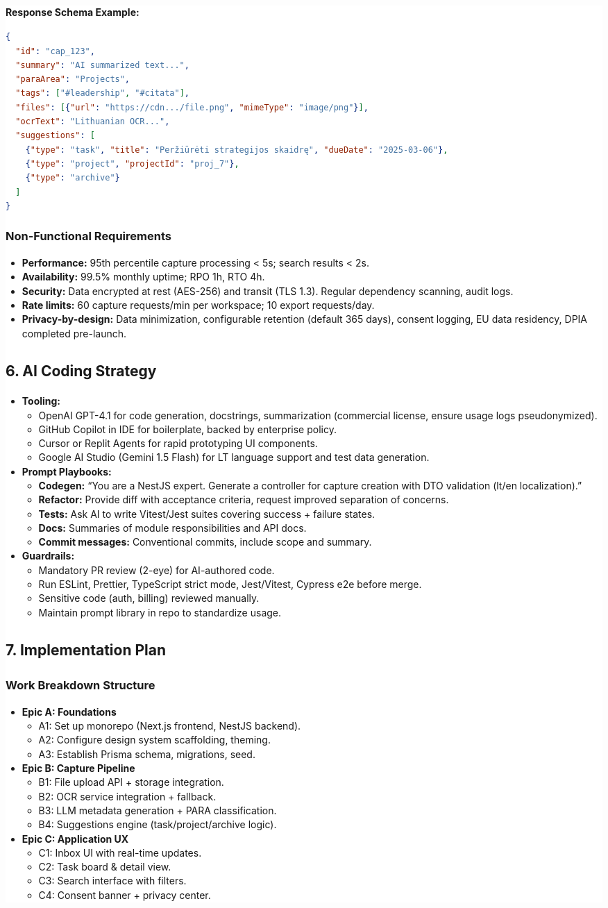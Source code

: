 **Response Schema Example:**
```json
{
  "id": "cap_123",
  "summary": "AI summarized text...",
  "paraArea": "Projects",
  "tags": ["#leadership", "#citata"],
  "files": [{"url": "https://cdn.../file.png", "mimeType": "image/png"}],
  "ocrText": "Lithuanian OCR...",
  "suggestions": [
    {"type": "task", "title": "Peržiūrėti strategijos skaidrę", "dueDate": "2025-03-06"},
    {"type": "project", "projectId": "proj_7"},
    {"type": "archive"}
  ]
}
```

### Non-Functional Requirements
- **Performance:** 95th percentile capture processing < 5s; search results < 2s.
- **Availability:** 99.5% monthly uptime; RPO 1h, RTO 4h.
- **Security:** Data encrypted at rest (AES-256) and transit (TLS 1.3). Regular dependency scanning, audit logs.
- **Rate limits:** 60 capture requests/min per workspace; 10 export requests/day.
- **Privacy-by-design:** Data minimization, configurable retention (default 365 days), consent logging, EU data residency, DPIA completed pre-launch.

## 6. AI Coding Strategy
- **Tooling:**
  - OpenAI GPT-4.1 for code generation, docstrings, summarization (commercial license, ensure usage logs pseudonymized).
  - GitHub Copilot in IDE for boilerplate, backed by enterprise policy.
  - Cursor or Replit Agents for rapid prototyping UI components.
  - Google AI Studio (Gemini 1.5 Flash) for LT language support and test data generation.
- **Prompt Playbooks:**
  - **Codegen:** “You are a NestJS expert. Generate a controller for capture creation with DTO validation (lt/en localization).”
  - **Refactor:** Provide diff with acceptance criteria, request improved separation of concerns.
  - **Tests:** Ask AI to write Vitest/Jest suites covering success + failure states.
  - **Docs:** Summaries of module responsibilities and API docs.
  - **Commit messages:** Conventional commits, include scope and summary.
- **Guardrails:**
  - Mandatory PR review (2-eye) for AI-authored code.
  - Run ESLint, Prettier, TypeScript strict mode, Jest/Vitest, Cypress e2e before merge.
  - Sensitive code (auth, billing) reviewed manually.
  - Maintain prompt library in repo to standardize usage.

## 7. Implementation Plan
### Work Breakdown Structure
- **Epic A: Foundations**
  - A1: Set up monorepo (Next.js frontend, NestJS backend).
  - A2: Configure design system scaffolding, theming.
  - A3: Establish Prisma schema, migrations, seed.
- **Epic B: Capture Pipeline**
  - B1: File upload API + storage integration.
  - B2: OCR service integration + fallback.
  - B3: LLM metadata generation + PARA classification.
  - B4: Suggestions engine (task/project/archive logic).
- **Epic C: Application UX**
  - C1: Inbox UI with real-time updates.
  - C2: Task board & detail view.
  - C3: Search interface with filters.
  - C4: Consent banner + privacy center.